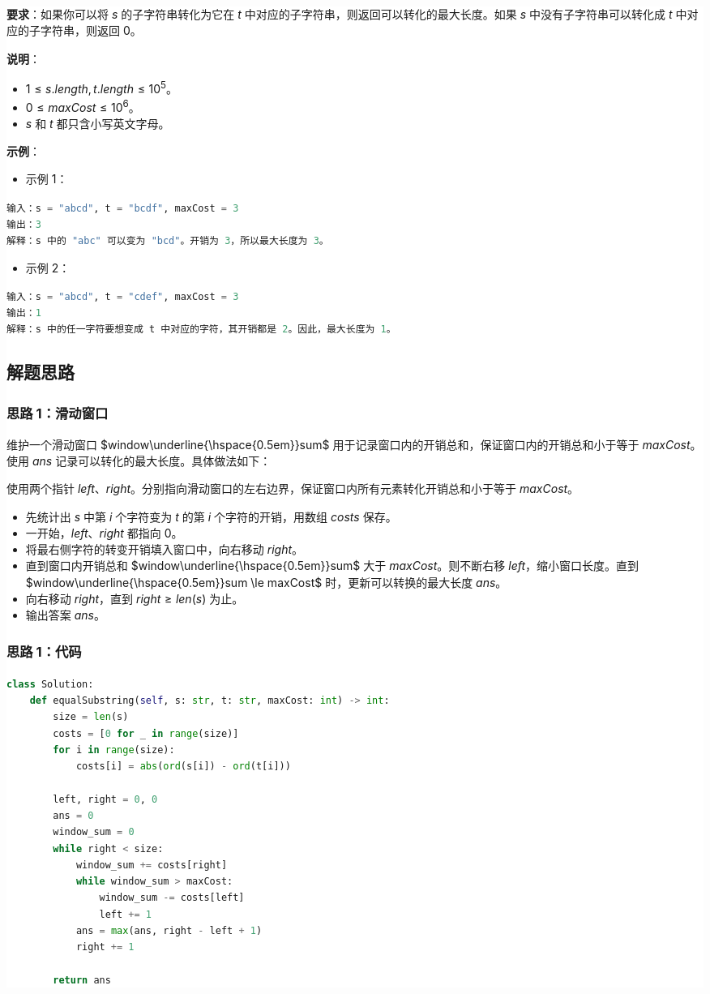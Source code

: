 **要求**：如果你可以将 $s$ 的子字符串转化为它在 $t$ 中对应的子字符串，则返回可以转化的最大长度。如果 $s$ 中没有子字符串可以转化成 $t$ 中对应的子字符串，则返回 $0$。

**说明**：

- $1 \le s.length, t.length \le 10^5$。
- $0 \le maxCost \le 10^6$。
- $s$ 和 $t$ 都只含小写英文字母。

**示例**：

- 示例 1：

```python
输入：s = "abcd", t = "bcdf", maxCost = 3
输出：3
解释：s 中的 "abc" 可以变为 "bcd"。开销为 3，所以最大长度为 3。
```

- 示例 2：

```python
输入：s = "abcd", t = "cdef", maxCost = 3
输出：1
解释：s 中的任一字符要想变成 t 中对应的字符，其开销都是 2。因此，最大长度为 1。
```

## 解题思路

### 思路 1：滑动窗口

维护一个滑动窗口 $window\underline{\hspace{0.5em}}sum$ 用于记录窗口内的开销总和，保证窗口内的开销总和小于等于 $maxCost$。使用 $ans$ 记录可以转化的最大长度。具体做法如下：

使用两个指针 $left$、$right$。分别指向滑动窗口的左右边界，保证窗口内所有元素转化开销总和小于等于 $maxCost$。

- 先统计出 $s$ 中第 $i$ 个字符变为 $t$ 的第 $i$ 个字符的开销，用数组 $costs$ 保存。
- 一开始，$left$、$right$ 都指向 $0$。
- 将最右侧字符的转变开销填入窗口中，向右移动 $right$。
- 直到窗口内开销总和 $window\underline{\hspace{0.5em}}sum$ 大于 $maxCost$。则不断右移 $left$，缩小窗口长度。直到 $window\underline{\hspace{0.5em}}sum \le maxCost$ 时，更新可以转换的最大长度 $ans$。
- 向右移动 $right$，直到 $right \ge len(s)$ 为止。
- 输出答案 $ans$。

### 思路 1：代码

```python
class Solution:
    def equalSubstring(self, s: str, t: str, maxCost: int) -> int:
        size = len(s)
        costs = [0 for _ in range(size)]
        for i in range(size):
            costs[i] = abs(ord(s[i]) - ord(t[i]))

        left, right = 0, 0
        ans = 0
        window_sum = 0
        while right < size:
            window_sum += costs[right]
            while window_sum > maxCost:
                window_sum -= costs[left]
                left += 1
            ans = max(ans, right - left + 1)
            right += 1

        return ans
```
